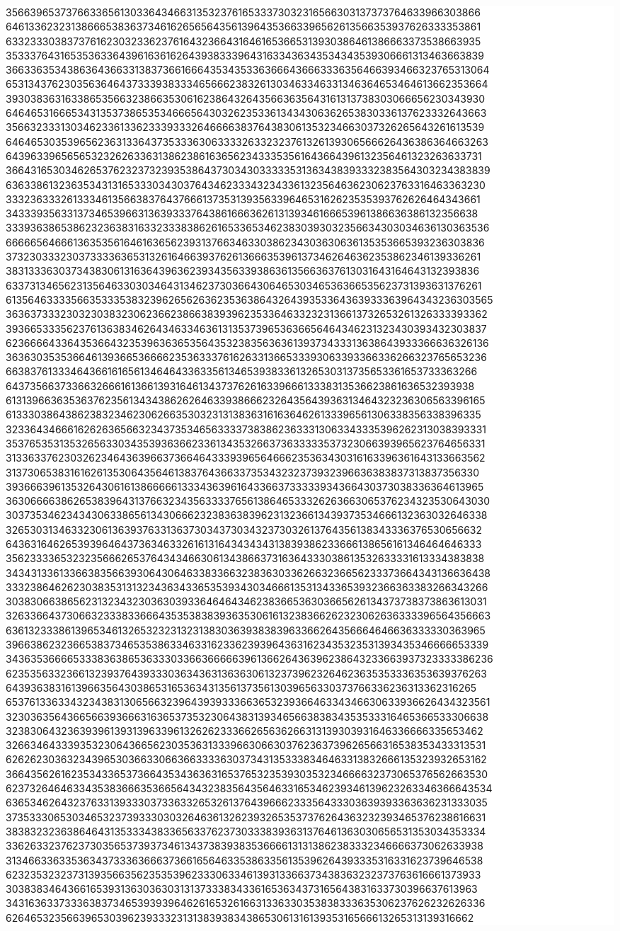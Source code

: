 35663965373766336561303364346631353237616533373032316566303137373764633966303866
64613362323138666538363734616265656435613964353663396562613566353937626333353861
63323330383737616230323362376164323664316461653665313930386461386663373538663935
35333764316535363364396163616264393833396431633436343534343539306661313463663839
36633635343863643663313837366166643534353363666436663336356466393466323765313064
65313437623035636464373339383334656662383261303463346331346364653464613662353664
39303836316338653566323866353061623864326435663635643161313738303066656230343930
64646531666534313537386535346665643032623533613434306362653830336137623332643663
35663233313034623361336233393332646666383764383061353234663037326265643261613539
64646530353965623631336437353336306333326332323761326139306566626436386364663263
64396339656565323262633631386238616365623433353561643664396132356461323263633731
36643165303462653762323732393538643730343033333531363438393332383564303234383839
63633861323635343131653330343037643462333432343361323564636230623763316463363230
33323633326133346135663837643766613735313935633964653162623535393762626464343661
34333935633137346539663136393337643861666362613139346166653961386636386132356638
33393638653862323638316332333838626165336534623830393032356634303034636130363536
66666564666136353561646163656239313766346330386234303630636135353665393236303836
37323033323037333363653132616466393762613666353961373462646362353862346139336261
38313336303734383061316364396362393435633938636135663637613031643164643132393836
63373134656231356463303034643134623730366430646530346536366535623731393631376261
61356463333566353335383239626562636235363864326439353364363933363964343236303565
36363733323032303832306236623866383939623533646332323136613732653261326333393362
39366533356237613638346264346334636131353739653636656464346231323430393432303837
62366664336435366432353963636535643532383563636139373433313638643933366636326136
36363035353664613936653666623536333761626331366533393063393366336266323765653236
66383761333464366161656134646433633561346539383361326530313735653361653733363266
64373566373366326661613661393164613437376261633966613338313536623861636532393938
61313966363536376235613434386262646339386662326435643936313464323236306563396165
61333038643862383234623062663530323131383631616364626133396561306338356338396335
32336434666162626365663234373534656333373838623633313063343335396262313038393331
35376535313532656330343539363662336134353266373633333537323066393965623764656331
31336337623032623464363966373664643339396564666235363430316163396361643133663562
31373065383161626135306435646138376436633735343232373932396636383837313837356330
39366639613532643061613866666133343639616433663733333934366430373038336364613965
36306666386265383964313766323435633337656138646533326263663065376234323530643030
30373534623434306338656134306662323836383962313236613439373534666132363032646338
32653031346332306136393763313637303437303432373032613764356138343336376530656632
64363164626539396464373634633261613164343434313839386233666138656161346464646333
35623333653232356662653764343466306134386637316364333038613532633331613334383838
34343133613366383566393064306463383366323836303362663236656233373664343136636438
33323864626230383531313234363433653539343034666135313433653932366363383266343266
30383066386562313234323036303933646464346238366536303665626134373738373863613031
32633664373066323338336664353538383936353061613238366262323062636333396564356663
63613233386139653461326532323132313830363938383963366264356664646636333330363965
39663862323665383734653538633463316233623939643631623435323531393435346666653339
34363536666533383638653633303366366666396136626436396238643233663937323333386236
62353563323661323937643933303634363136363061323739623264623635353336353639376263
64393638316139663564303865316536343135613735613039656330373766336236313362316265
65376133633432343831306566323964393933366365323936646334346630633936626434323561
32303635643665663936663163653735323064383139346566383834353533316465366533306638
32383064323639396139313963396132626233366265636266313139303931646336666335653462
32663464333935323064366562303536313339663066303762363739626566316538353433313531
62626230363234396530366330663663333630373431353338346463313832666135323932653162
36643562616235343365373664353436363165376532353930353234666632373065376562663530
62373264646334353836663536656434323835643564633165346239346139623263346366643534
63653462643237633139333037336332653261376439666233356433303639393363636231333035
37353330653034653237393330303264636132623932653537376264363232393465376238616631
38383232363864643135333438336563376237303338393631376461363030656531353034353334
33626332376237303565373937346134373839383536666131313862383332346666373062633938
31346633633536343733363666373661656463353863356135396264393335316331623739646538
62323532323731393566356235353962333063346139313366373438363232373763616661373933
30383834643661653931363036303131373338343361653634373165643831633730396637613963
34316363373336383734653939396462616532616631336330353838333635306237626232626336
62646532356639653039623933323131383938343865306131613935316566613265313139316662